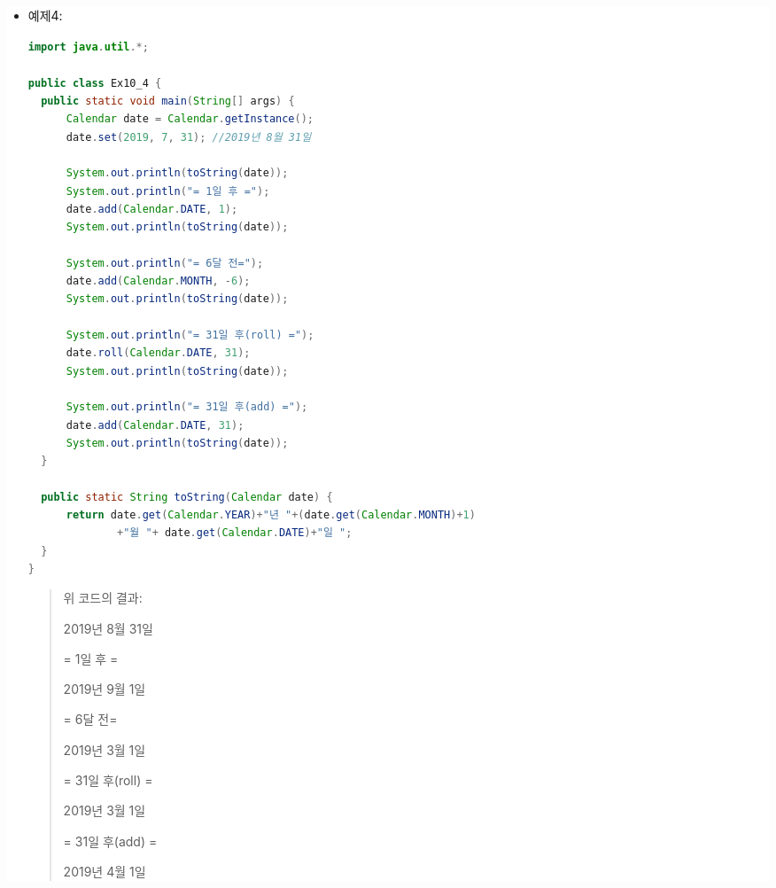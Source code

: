 

* 예제4: 

  ```java
  import java.util.*;
  
  public class Ex10_4 {
  	public static void main(String[] args) {
  		Calendar date = Calendar.getInstance();
  		date.set(2019, 7, 31); //2019년 8월 31일
  		
  		System.out.println(toString(date));
  		System.out.println("= 1일 후 =");
  		date.add(Calendar.DATE, 1);
  		System.out.println(toString(date));
  		
  		System.out.println("= 6달 전=");
  		date.add(Calendar.MONTH, -6);
  		System.out.println(toString(date));
  		
  		System.out.println("= 31일 후(roll) =");
  		date.roll(Calendar.DATE, 31);
  		System.out.println(toString(date));
      
      	System.out.println("= 31일 후(add) =");
  		date.add(Calendar.DATE, 31);
  		System.out.println(toString(date));
  	}
  	
  	public static String toString(Calendar date) {
  		return date.get(Calendar.YEAR)+"년 "+(date.get(Calendar.MONTH)+1) 
  				+"월 "+ date.get(Calendar.DATE)+"일 ";
  	}
  }
  ```

  > 위 코드의 결과:
  >
  > 2019년 8월 31일 
  >
  > = 1일 후 =
  >
  > 2019년 9월 1일 
  >
  > = 6달 전=
  >
  > 2019년 3월 1일 
  >
  > = 31일 후(roll) =
  >
  > 2019년 3월 1일 
  >
  > = 31일 후(add) =
  >
  > 2019년 4월 1일 
